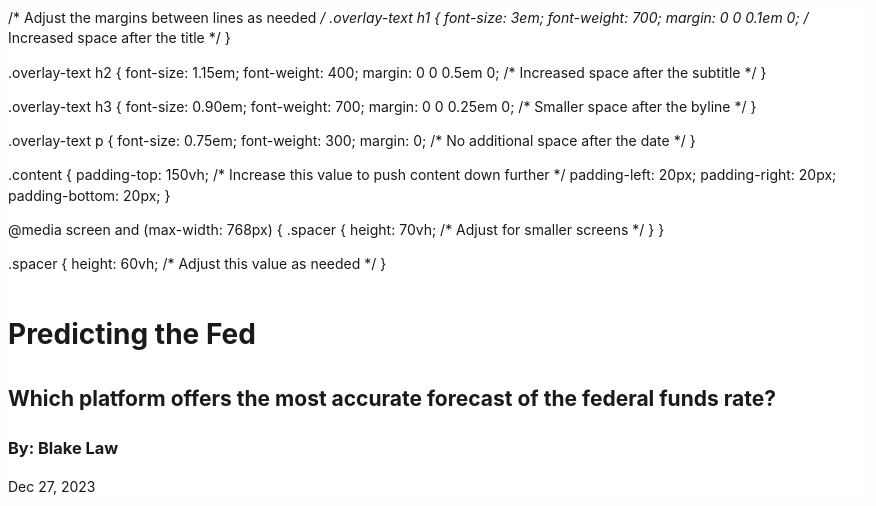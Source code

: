 /* Adjust the margins between lines as needed */
.overlay-text h1 {
  font-size: 3em;
  font-weight: 700;
  margin: 0 0 0.1em 0; /* Increased space after the title */
}

.overlay-text h2 {
  font-size: 1.15em;
  font-weight: 400;
  margin: 0 0 0.5em 0; /* Increased space after the subtitle */
}

.overlay-text h3 {
  font-size: 0.90em;
  font-weight: 700;
  margin: 0 0 0.25em 0; /* Smaller space after the byline */
}

.overlay-text p {
  font-size: 0.75em;
  font-weight: 300;
  margin: 0; /* No additional space after the date */
}

.content {
  padding-top: 150vh; /* Increase this value to push content down further */
  padding-left: 20px;
  padding-right: 20px;
  padding-bottom: 20px;
}

@media screen and (max-width: 768px) {
  .spacer {
    height: 70vh; /* Adjust for smaller screens */
  }
}

.spacer {
  height: 60vh; /* Adjust this value as needed */
}

</style>

<div class="full-screen-background">
  <div class="overlay-text">
    <h1>Predicting the Fed</h1>
    <h2>Which platform offers the most accurate forecast of the federal funds rate?</h2>
    <h3>By: Blake Law</h3>
    <p>Dec 27, 2023</p>
  </div>
</div>


<div class="spacer"></div>
